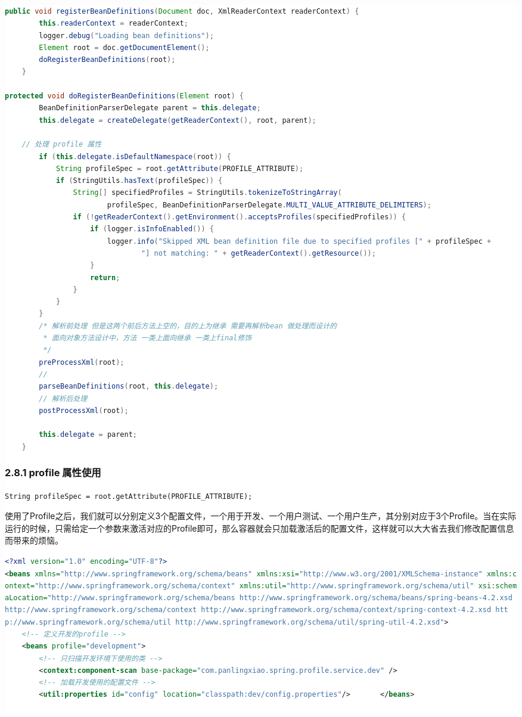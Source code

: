 ```java 
public void registerBeanDefinitions(Document doc, XmlReaderContext readerContext) {
		this.readerContext = readerContext;
		logger.debug("Loading bean definitions");
		Element root = doc.getDocumentElement();
		doRegisterBeanDefinitions(root);
	}

protected void doRegisterBeanDefinitions(Element root) {
		BeanDefinitionParserDelegate parent = this.delegate;
		this.delegate = createDelegate(getReaderContext(), root, parent);

    // 处理 profile 属性
		if (this.delegate.isDefaultNamespace(root)) {
			String profileSpec = root.getAttribute(PROFILE_ATTRIBUTE);
			if (StringUtils.hasText(profileSpec)) {
				String[] specifiedProfiles = StringUtils.tokenizeToStringArray(
						profileSpec, BeanDefinitionParserDelegate.MULTI_VALUE_ATTRIBUTE_DELIMITERS);
				if (!getReaderContext().getEnvironment().acceptsProfiles(specifiedProfiles)) {
					if (logger.isInfoEnabled()) {
						logger.info("Skipped XML bean definition file due to specified profiles [" + profileSpec +
								"] not matching: " + getReaderContext().getResource());
					}
					return;
				}
			}
		}
		/* 解析前处理 但是这两个前后方法上空的，目的上为继承 需要再解析bean 做处理而设计的
		 * 面向对象方法设计中，方法 一类上面向继承 一类上final修饰
		 */
		preProcessXml(root);
    	// 
		parseBeanDefinitions(root, this.delegate);
    	// 解析后处理
		postProcessXml(root);

		this.delegate = parent;
	}
```

### 2.8.1 profile 属性使用

`String profileSpec = root.getAttribute(PROFILE_ATTRIBUTE);`

使用了Profile之后，我们就可以分别定义3个配置文件，一个用于开发、一个用户测试、一个用户生产，其分别对应于3个Profile。当在实际运行的时候，只需给定一个参数来激活对应的Profile即可，那么容器就会只加载激活后的配置文件，这样就可以大大省去我们修改配置信息而带来的烦恼。

 

```xml
<?xml version="1.0" encoding="UTF-8"?> 
<beans xmlns="http://www.springframework.org/schema/beans" xmlns:xsi="http://www.w3.org/2001/XMLSchema-instance" xmlns:context="http://www.springframework.org/schema/context" xmlns:util="http://www.springframework.org/schema/util" xsi:schemaLocation="http://www.springframework.org/schema/beans http://www.springframework.org/schema/beans/spring-beans-4.2.xsd http://www.springframework.org/schema/context http://www.springframework.org/schema/context/spring-context-4.2.xsd http://www.springframework.org/schema/util http://www.springframework.org/schema/util/spring-util-4.2.xsd">
    <!-- 定义开发的profile --> 
    <beans profile="development"> 
        <!-- 只扫描开发环境下使用的类 --> 
        <context:component-scan base-package="com.panlingxiao.spring.profile.service.dev" /> 
        <!-- 加载开发使用的配置文件 --> 
        <util:properties id="config" location="classpath:dev/config.properties"/> 		</beans> 
    
```